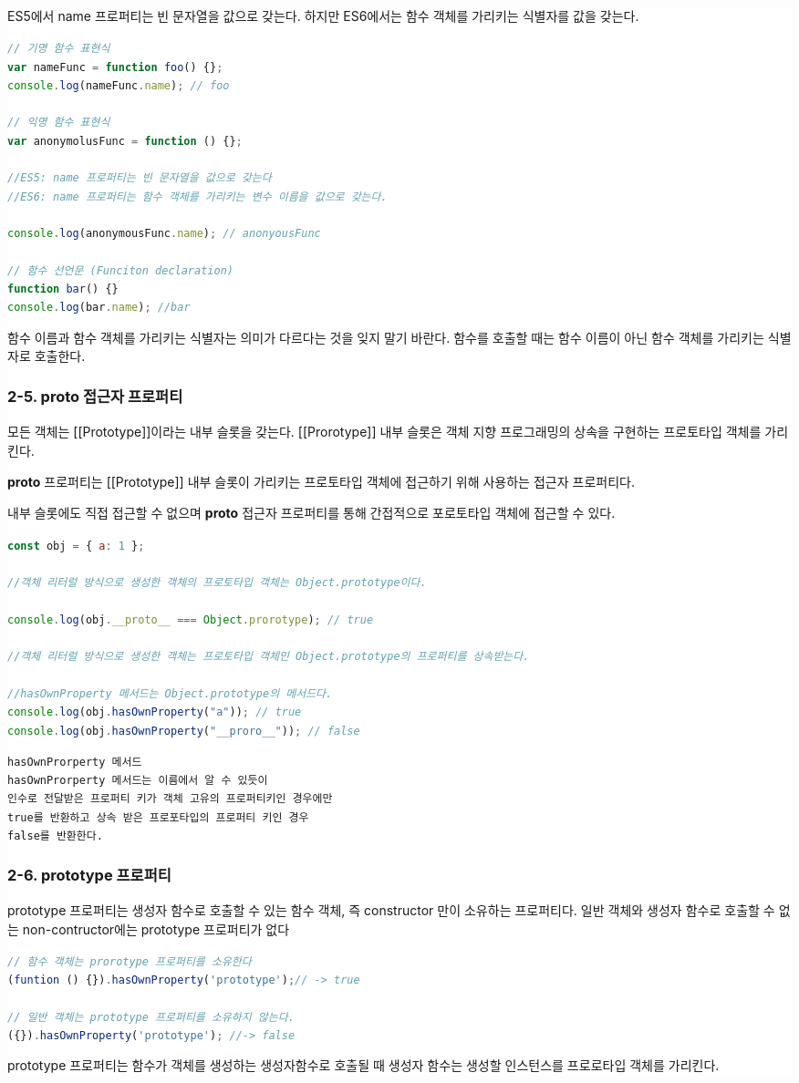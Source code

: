 ES5에서 name 프로퍼티는 빈 문자열을 값으로 갖는다. 하지만 ES6에서는 함수 객체를 가리키는 식별자를 값을 갖는다.

```javascript
// 기명 함수 표현식
var nameFunc = function foo() {};
console.log(nameFunc.name); // foo

// 익명 함수 표현식
var anonymolusFunc = function () {};

//ES5: name 프로퍼티는 빈 문자열을 값으로 갖는다
//ES6: name 프로퍼티는 함수 객체를 가리키는 변수 이름을 값으로 갖는다.

console.log(anonymousFunc.name); // anonyousFunc

// 함수 선언문 (Funciton declaration)
function bar() {}
console.log(bar.name); //bar
```

함수 이름과 함수 객체를 가리키는 식별자는 의미가 다르다는 것을 잊지 말기 바란다. 함수를 호출할 때는 함수 이름이 아닌 함수 객체를 가리키는 식별자로 호출한다.

### 2-5. **proto** 접근자 프로퍼티

모든 객체는 [[Prototype]]이라는 내부 슬롯을 갖는다. [[Prorotype]] 내부 슬롯은 객체 지향 프로그래밍의 상속을 구현하는 프로토타입 객체를 가리킨다.

**proto** 프로퍼티는 [[Prototype]] 내부 슬롯이 가리키는 프로토타입 객체에 접근하기 위해 사용하는 접근자 프로퍼티다.

내부 슬롯에도 직접 접근할 수 없으며 **proto** 접근자 프로퍼티를 통해 간접적으로 포로토타입 객체에 접근할 수 있다.

```javascript
const obj = { a: 1 };

//객체 리터럴 방식으로 생성한 객체의 프로토타입 객체는 Object.prototype이다.

console.log(obj.__proto__ === Object.prorotype); // true

//객체 리터럴 방식으로 생성한 객체는 프로토타입 객체인 Object.prototype의 프로퍼티를 상속받는다.

//hasOwnProperty 메서드는 Object.prototype의 메서드다.
console.log(obj.hasOwnProperty("a")); // true
console.log(obj.hasOwnProperty("__proro__")); // false
```

    hasOwnProrperty 메서드
    hasOwnProrperty 메서드는 이름에서 알 수 있듯이
    인수로 전달받은 프로퍼티 키가 객체 고유의 프로퍼티키인 경우에만
    true를 반환하고 상속 받은 프로포타입의 프로퍼티 키인 경우
    false를 반환한다.

### 2-6. prototype 프로퍼티

prototype 프로퍼티는 생성자 함수로 호출할 수 있는 함수 객체, 즉 constructor 만이 소유하는 프로퍼티다. 일반 객체와 생성자 함수로 호출할 수 없는 non-contructor에는 prototype 프로퍼티가 없다

```javascript
// 함수 객체는 prorotype 프로퍼티를 소유한다
(funtion () {}).hasOwnProperty('prototype');// -> true

// 일반 객체는 prototype 프로퍼티를 소유하지 않는다.
({}).hasOwnProperty('prototype'); //-> false

```

prototype 프로퍼티는 함수가 객체를 생성하는 생성자함수로 호출될 때 생성자 함수는 생성할 인스턴스를 프로로타입 객체를 가리킨다.
